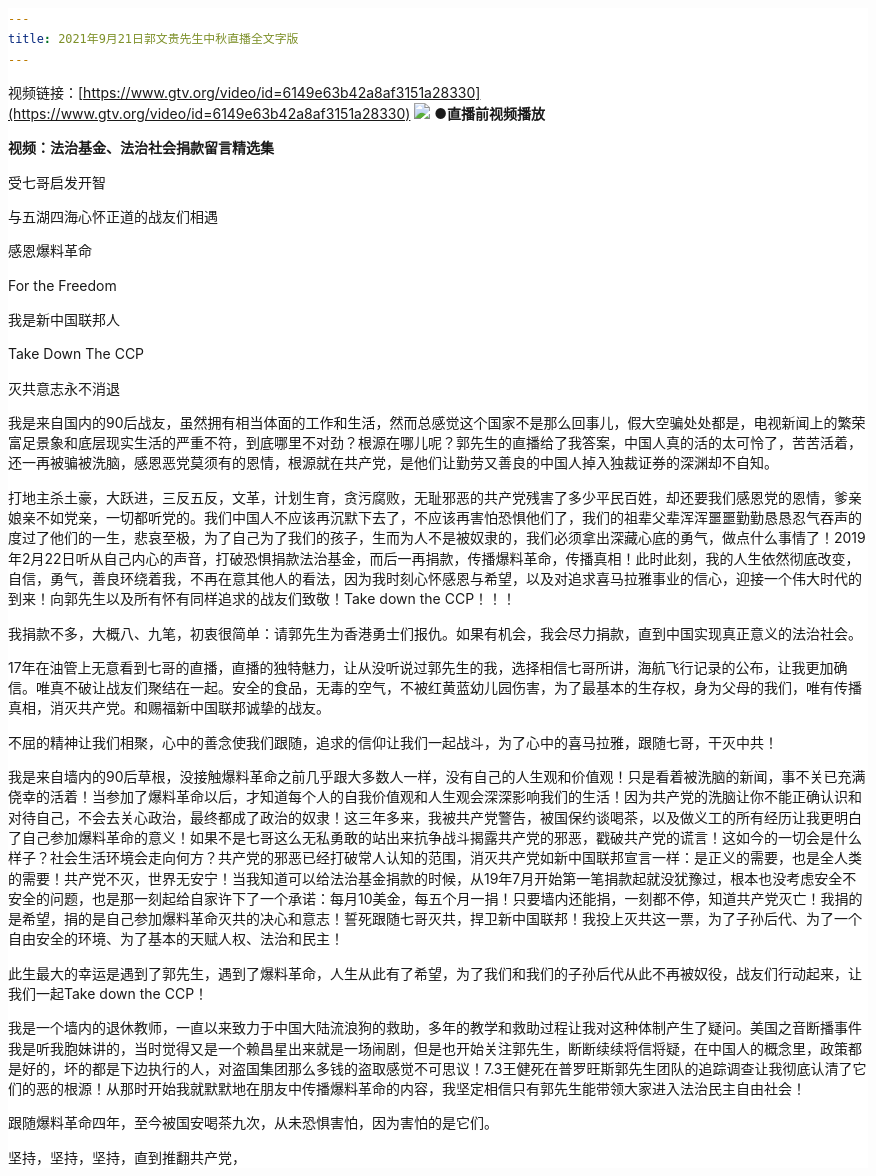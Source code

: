 ```yaml
---
title: 2021年9月21日郭文贵先生中秋直播全文字版
---
```


视频链接：[https://www.gtv.org/video/id=6149e63b42a8af3151a28330](https://www.gtv.org/video/id=6149e63b42a8af3151a28330)
![](https://assets.gnews.org/wp-content/uploads/2021/09/无标题-4.png)
**●直播前视频播放**

**视频：法治基金、法治社会捐款留言精选集**

受七哥启发开智

与五湖四海心怀正道的战友们相遇

感恩爆料革命

For the Freedom

我是新中国联邦人

Take Down The CCP

灭共意志永不消退

我是来自国内的90后战友，虽然拥有相当体面的工作和生活，然而总感觉这个国家不是那么回事儿，假大空骗处处都是，电视新闻上的繁荣富足景象和底层现实生活的严重不符，到底哪里不对劲？根源在哪儿呢？郭先生的直播给了我答案，中国人真的活的太可怜了，苦苦活着，还一再被骗被洗脑，感恩恶党莫须有的恩情，根源就在共产党，是他们让勤劳又善良的中国人掉入独裁证券的深渊却不自知。

打地主杀土豪，大跃进，三反五反，文革，计划生育，贪污腐败，无耻邪恶的共产党残害了多少平民百姓，却还要我们感恩党的恩情，爹亲娘亲不如党亲，一切都听党的。我们中国人不应该再沉默下去了，不应该再害怕恐惧他们了，我们的祖辈父辈浑浑噩噩勤勤恳恳忍气吞声的度过了他们的一生，悲哀至极，为了自己为了我们的孩子，生而为人不是被奴隶的，我们必须拿出深藏心底的勇气，做点什么事情了！2019年2月22日听从自己内心的声音，打破恐惧捐款法治基金，而后一再捐款，传播爆料革命，传播真相！此时此刻，我的人生依然彻底改变，自信，勇气，善良环绕着我，不再在意其他人的看法，因为我时刻心怀感恩与希望，以及对追求喜马拉雅事业的信心，迎接一个伟大时代的到来！向郭先生以及所有怀有同样追求的战友们致敬！Take down the CCP！！！

我捐款不多，大概八、九笔，初衷很简单：请郭先生为香港勇士们报仇。如果有机会，我会尽力捐款，直到中国实现真正意义的法治社会。

17年在油管上无意看到七哥的直播，直播的独特魅力，让从没听说过郭先生的我，选择相信七哥所讲，海航飞行记录的公布，让我更加确信。唯真不破让战友们聚结在一起。安全的食品，无毒的空气，不被红黄蓝幼儿园伤害，为了最基本的生存权，身为父母的我们，唯有传播真相，消灭共产党。和赐福新中国联邦诚挚的战友。

不屈的精神让我们相聚，心中的善念使我们跟随，追求的信仰让我们一起战斗，为了心中的喜马拉雅，跟随七哥，干灭中共！

我是来自墙内的90后草根，没接触爆料革命之前几乎跟大多数人一样，没有自己的人生观和价值观！只是看着被洗脑的新闻，事不关已充满侥幸的活着！当参加了爆料革命以后，才知道每个人的自我价值观和人生观会深深影响我们的生活！因为共产党的洗脑让你不能正确认识和对待自己，不会去关心政治，最终都成了政治的奴隶！这三年多来，我被共产党警告，被国保约谈喝茶，以及做义工的所有经历让我更明白了自己参加爆料革命的意义！如果不是七哥这么无私勇敢的站出来抗争战斗揭露共产党的邪恶，戳破共产党的谎言！这如今的一切会是什么样子？社会生活环境会走向何方？共产党的邪恶已经打破常人认知的范围，消灭共产党如新中国联邦宣言一样：是正义的需要，也是全人类的需要！共产党不灭，世界无安宁！当我知道可以给法治基金捐款的时候，从19年7月开始第一笔捐款起就没犹豫过，根本也没考虑安全不安全的问题，也是那一刻起给自家许下了一个承诺：每月10美金，每五个月一捐！只要墙内还能捐，一刻都不停，知道共产党灭亡！我捐的是希望，捐的是自己参加爆料革命灭共的决心和意志！誓死跟随七哥灭共，捍卫新中国联邦！我投上灭共这一票，为了子孙后代、为了一个自由安全的环境、为了基本的天赋人权、法治和民主！

此生最大的幸运是遇到了郭先生，遇到了爆料革命，人生从此有了希望，为了我们和我们的子孙后代从此不再被奴役，战友们行动起来，让我们一起Take down the CCP！

我是一个墙内的退休教师，一直以来致力于中国大陆流浪狗的救助，多年的教学和救助过程让我对这种体制产生了疑问。美国之音断播事件我是听我胞妹讲的，当时觉得又是一个赖昌星出来就是一场闹剧，但是也开始关注郭先生，断断续续将信将疑，在中国人的概念里，政策都是好的，坏的都是下边执行的人，对盗国集团那么多钱的盗取感觉不可思议！7.3王健死在普罗旺斯郭先生团队的追踪调查让我彻底认清了它们的恶的根源！从那时开始我就默默地在朋友中传播爆料革命的内容，我坚定相信只有郭先生能带领大家进入法治民主自由社会！

跟随爆料革命四年，至今被国安喝茶九次，从未恐惧害怕，因为害怕的是它们。

坚持，坚持，坚持，直到推翻共产党，

